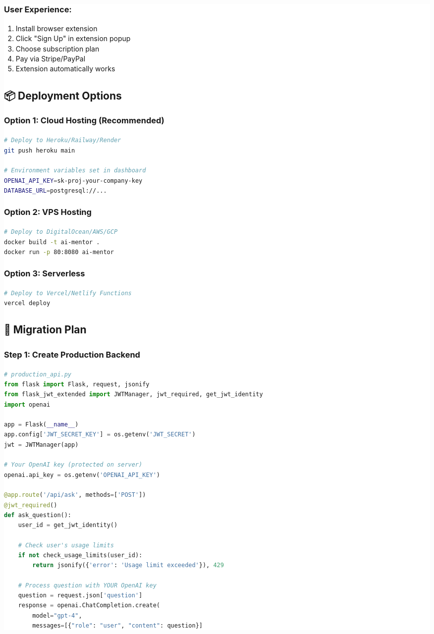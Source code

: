 ### **User Experience:**
1. Install browser extension
2. Click "Sign Up" in extension popup  
3. Choose subscription plan
4. Pay via Stripe/PayPal
5. Extension automatically works

## 📦 **Deployment Options**

### **Option 1: Cloud Hosting (Recommended)**
```bash
# Deploy to Heroku/Railway/Render
git push heroku main

# Environment variables set in dashboard
OPENAI_API_KEY=sk-proj-your-company-key
DATABASE_URL=postgresql://...
```

### **Option 2: VPS Hosting**
```bash
# Deploy to DigitalOcean/AWS/GCP
docker build -t ai-mentor .
docker run -p 80:8080 ai-mentor
```

### **Option 3: Serverless**
```bash
# Deploy to Vercel/Netlify Functions
vercel deploy
```

## 🔄 **Migration Plan**

### **Step 1: Create Production Backend**
```python
# production_api.py
from flask import Flask, request, jsonify
from flask_jwt_extended import JWTManager, jwt_required, get_jwt_identity
import openai

app = Flask(__name__)
app.config['JWT_SECRET_KEY'] = os.getenv('JWT_SECRET')
jwt = JWTManager(app)

# Your OpenAI key (protected on server)
openai.api_key = os.getenv('OPENAI_API_KEY')

@app.route('/api/ask', methods=['POST'])
@jwt_required()
def ask_question():
    user_id = get_jwt_identity()
    
    # Check user's usage limits
    if not check_usage_limits(user_id):
        return jsonify({'error': 'Usage limit exceeded'}), 429
    
    # Process question with YOUR OpenAI key
    question = request.json['question']
    response = openai.ChatCompletion.create(
        model="gpt-4",
        messages=[{"role": "user", "content": question}]
```